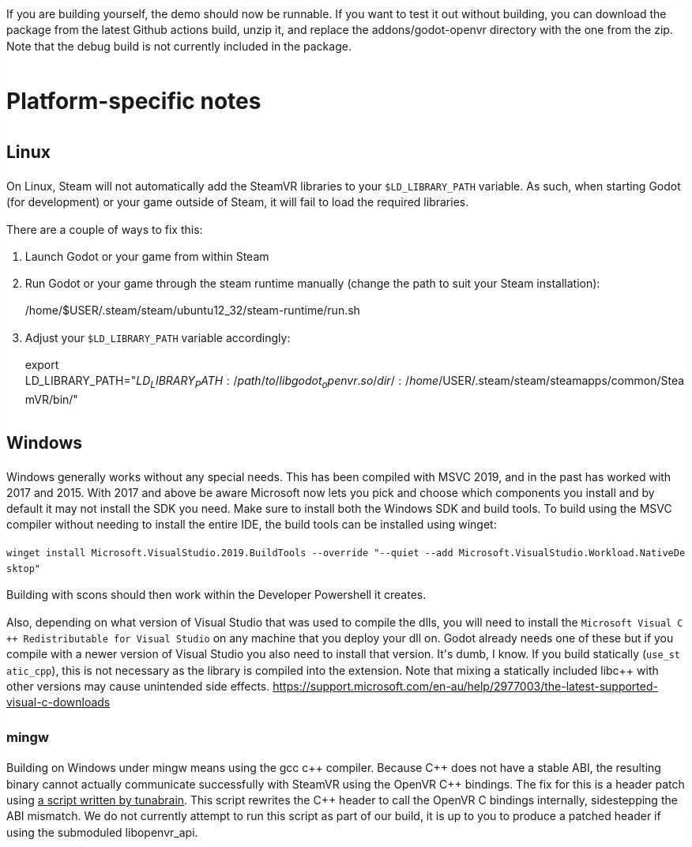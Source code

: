 If you are building yourself, the demo should now be runnable. If you want to test it out without building, you can download the package from the latest Github actions build, unzip it, and replace the addons/godot-openvr directory with the one from the zip. Note that the debug build is not currently included in the package.

# Platform-specific notes

## Linux
On Linux, Steam will not automatically add the SteamVR libraries to your `$LD_LIBRARY_PATH` variable. As such, when starting Godot (for development) or your game outside of Steam, it will fail to load the required libraries.

There are a couple of ways to fix this:

1) Launch Godot or your game from within Steam

2) Run Godot or your game through the steam runtime manually (change the path to suit your Steam installation):

	/home/$USER/.steam/steam/ubuntu12_32/steam-runtime/run.sh <your command>

3) Adjust your `$LD_LIBRARY_PATH` variable accordingly:

	export LD_LIBRARY_PATH="${LD_LIBRARY_PATH}:/path/to/libgodot_openvr.so/dir/:/home/$USER/.steam/steam/steamapps/common/SteamVR/bin/"

## Windows
Windows generally works without any special needs. This has been compiled with MSVC 2019, and in the past has worked with 2017 and 2015. With 2017 and above be aware Microsoft now lets you pick and choose which components you install and by default it may not install the SDK you need. Make sure to install both the Windows SDK and build tools. To build using the MSVC compiler without needing to install the entire IDE, the build tools can be installed using winget:

	winget install Microsoft.VisualStudio.2019.BuildTools --override "--quiet --add Microsoft.VisualStudio.Workload.NativeDesktop"

Building with scons should then work within the Developer Powershell it creates.

Also, depending on what version of Visual Studio that was used to compile the dlls, you will need to install the `Microsoft Visual C++ Redistributable for Visual Studio` on any machine that you deploy your dll on. Godot already needs one of these but if you compile with a newer version of Visual Studio you also need to install that version. It's dumb, I know. If you build statically (`use_static_cpp`), this is not necessary as the library is compiled into the extension. Note that mixing a statically included libc++ with other versions may cause unintended side effects.
https://support.microsoft.com/en-au/help/2977003/the-latest-supported-visual-c-downloads

### mingw

Building on Windows under mingw means using the gcc c++ compiler. Because C++ does not have a stable ABI, the resulting binary cannot actually communicate successfully with SteamVR using the OpenVR C++ bindings. The fix for this is a header patch using [a script written by tunabrain](https://gist.github.com/tunabrain/1fc7a4964914d61b5ae751d0c84f2382). This script rewrites the C++ header to call the OpenVR C bindings internally, sidestepping the ABI mismatch. We do not currently attempt to run this script as part of our build, it is up to you to produce a patched header if using the submoduled libopenvr_api.
